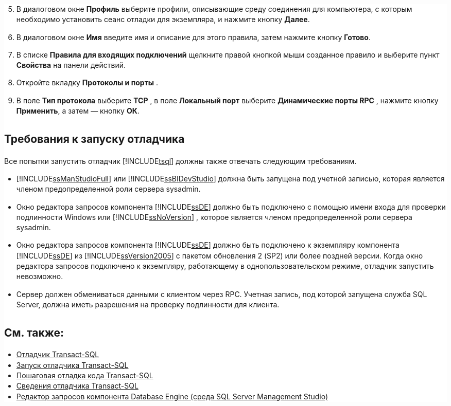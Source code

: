   5. В диалоговом окне **Профиль** выберите профили, описывающие среду соединения для компьютера, с которым необходимо установить сеанс отладки для экземпляра, и нажмите кнопку **Далее**.

   6. В диалоговом окне **Имя** введите имя и описание для этого правила, затем нажмите кнопку **Готово**.

   7. В списке **Правила для входящих подключений** щелкните правой кнопкой мыши созданное правило и выберите пункт **Свойства** на панели действий.

   8. Откройте вкладку **Протоколы и порты** .

   9. В поле **Тип протокола** выберите **TCP** , в поле **Локальный порт** выберите **Динамические порты RPC** , нажмите кнопку **Применить**, а затем — кнопку **ОК**.

## <a name="requirements-for-starting-the-debugger"></a>Требования к запуску отладчика

Все попытки запустить отладчик [!INCLUDE[tsql](../../includes/tsql-md.md)] должны также отвечать следующим требованиям.

- [!INCLUDE[ssManStudioFull](../../includes/ssmanstudiofull-md.md)] или [!INCLUDE[ssBIDevStudio](../../includes/ssbidevstudio-md.md)] должна быть запущена под учетной записью, которая является членом предопределенной роли сервера sysadmin.

- Окно редактора запросов компонента [!INCLUDE[ssDE](../../includes/ssde-md.md)] должно быть подключено с помощью имени входа для проверки подлинности Windows или [!INCLUDE[ssNoVersion](../../includes/ssnoversion-md.md)] , которое является членом предопределенной роли сервера sysadmin.

- Окно редактора запросов компонента [!INCLUDE[ssDE](../../includes/ssde-md.md)] должно быть подключено к экземпляру компонента [!INCLUDE[ssDE](../../includes/ssde-md.md)] из [!INCLUDE[ssVersion2005](../../includes/ssversion2005-md.md)] с пакетом обновления 2 (SP2) или более поздней версии. Когда окно редактора запросов подключено к экземпляру, работающему в однопользовательском режиме, отладчик запустить невозможно.

- Сервер должен обмениваться данными с клиентом через RPC. Учетная запись, под которой запущена служба SQL Server, должна иметь разрешения на проверку подлинности для клиента.

## <a name="see-also"></a>См. также:

- [Отладчик Transact-SQL](../../relational-databases/scripting/transact-sql-debugger.md)
- [Запуск отладчика Transact-SQL](../../relational-databases/scripting/run-the-transact-sql-debugger.md)
- [Пошаговая отладка кода Transact-SQL](../../relational-databases/scripting/step-through-transact-sql-code.md)
- [Сведения отладчика Transact-SQL](../../relational-databases/scripting/transact-sql-debugger-information.md)
- [Редактор запросов компонента Database Engine (среда SQL Server Management Studio)](../../relational-databases/scripting/database-engine-query-editor-sql-server-management-studio.md)